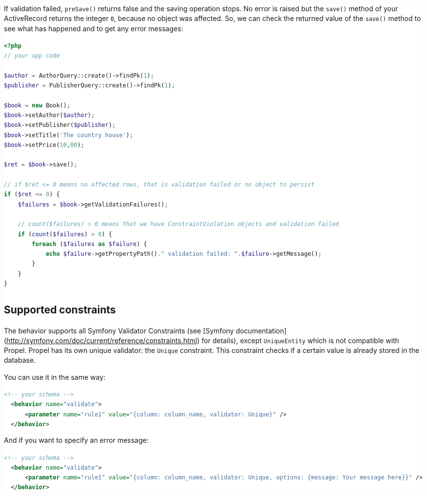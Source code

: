 If validation failed, `preSave()` returns false and the saving operation stops. No error is raised but the `save()` method of your ActiveRecord returns the integer `0`, because no object was affected. So, we can check the returned value of the `save()` method to see what has happened and to get any error messages:

```php
<?php
// your app code

$author = AuthorQuery::create()->findPk(1);
$publisher = PublisherQuery::create()->findPk(1);

$book = new Book();
$book->setAuthor($author);
$book->setPublisher($publisher);
$book->setTitle('The country house');
$book->setPrice(10,00);

$ret = $book->save();

// if $ret <= 0 means no affected rows, that is validation failed or no object to persist
if ($ret <= 0) {
    $failures = $book->getValidationFailures();

    // count($failures) > 0 means that we have ConstraintViolation objects and validation failed
    if (count($failures) > 0) {
        foreach ($failures as $failure) {
            echo $failure->getPropertyPath()." validation failed: ".$failure->getMessage();
        }
    }
}
```

## Supported constraints ##

The behavior supports all Symfony Validator Constraints (see [Symfony documentation] (http://symfony.com/doc/current/reference/constraints.html) for details), except `UniqueEntity` which is not compatible with Propel.
Propel has its own unique validator: the `Unique` constraint.
This constraint checks if a certain value is already stored in the database. 

You can use it in the same way:

```xml
<!-- your schema -->
  <behavior name="validate">
      <parameter name="rule1" value="{column: column_name, validator: Unique}" />
  </behavior>
```

And if you want to specify an error message:

```xml
<!-- your schema -->
  <behavior name="validate">
      <parameter name="rule1" value="{column: column_name, validator: Unique, options: {message: Your message here}}" />
  </behavior>
```
